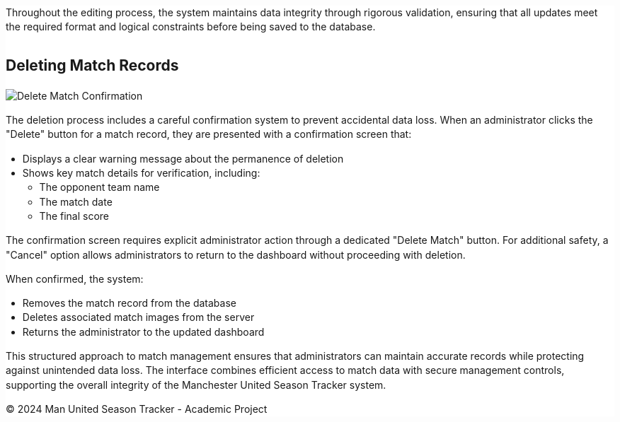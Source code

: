 Throughout the editing process, the system maintains data integrity through rigorous validation, ensuring that all updates meet the required format and logical constraints before being saved to the database.

## Deleting Match Records

![Delete Match Confirmation](/man-utd-tracker-images/delete-match.gif)

The deletion process includes a careful confirmation system to prevent accidental data loss. When an administrator clicks the "Delete" button for a match record, they are presented with a confirmation screen that:

- Displays a clear warning message about the permanence of deletion
- Shows key match details for verification, including:
  - The opponent team name
  - The match date
  - The final score

The confirmation screen requires explicit administrator action through a dedicated "Delete Match" button. For additional safety, a "Cancel" option allows administrators to return to the dashboard without proceeding with deletion.

When confirmed, the system:
- Removes the match record from the database
- Deletes associated match images from the server
- Returns the administrator to the updated dashboard

This structured approach to match management ensures that administrators can maintain accurate records while protecting against unintended data loss. The interface combines efficient access to match data with secure management controls, supporting the overall integrity of the Manchester United Season Tracker system.

© 2024 Man United Season Tracker - Academic Project